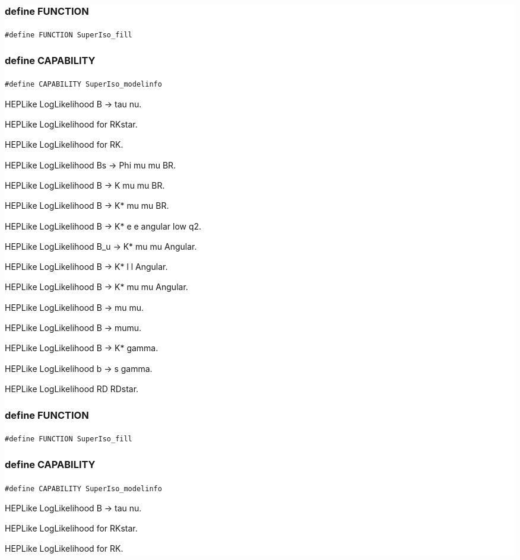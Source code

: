 
### define FUNCTION

```
#define FUNCTION SuperIso_fill
```


### define CAPABILITY

```
#define CAPABILITY SuperIso_modelinfo
```

HEPLike LogLikelihood B -> tau nu. 

HEPLike LogLikelihood for RKstar.

HEPLike LogLikelihood for RK.

HEPLike LogLikelihood Bs -> Phi mu mu BR.

HEPLike LogLikelihood B -> K mu mu BR.

HEPLike LogLikelihood B -> K* mu mu BR.

HEPLike LogLikelihood B -> K* e e angular low q2.

HEPLike LogLikelihood B_u -> K* mu mu Angular.

HEPLike LogLikelihood B -> K* l l Angular.

HEPLike LogLikelihood B -> K* mu mu Angular.

HEPLike LogLikelihood B -> mu mu.

HEPLike LogLikelihood B -> mumu.

HEPLike LogLikelihood B -> K* gamma.

HEPLike LogLikelihood b -> s gamma.

HEPLike LogLikelihood RD RDstar. 


### define FUNCTION

```
#define FUNCTION SuperIso_fill
```


### define CAPABILITY

```
#define CAPABILITY SuperIso_modelinfo
```

HEPLike LogLikelihood B -> tau nu. 

HEPLike LogLikelihood for RKstar.

HEPLike LogLikelihood for RK.
